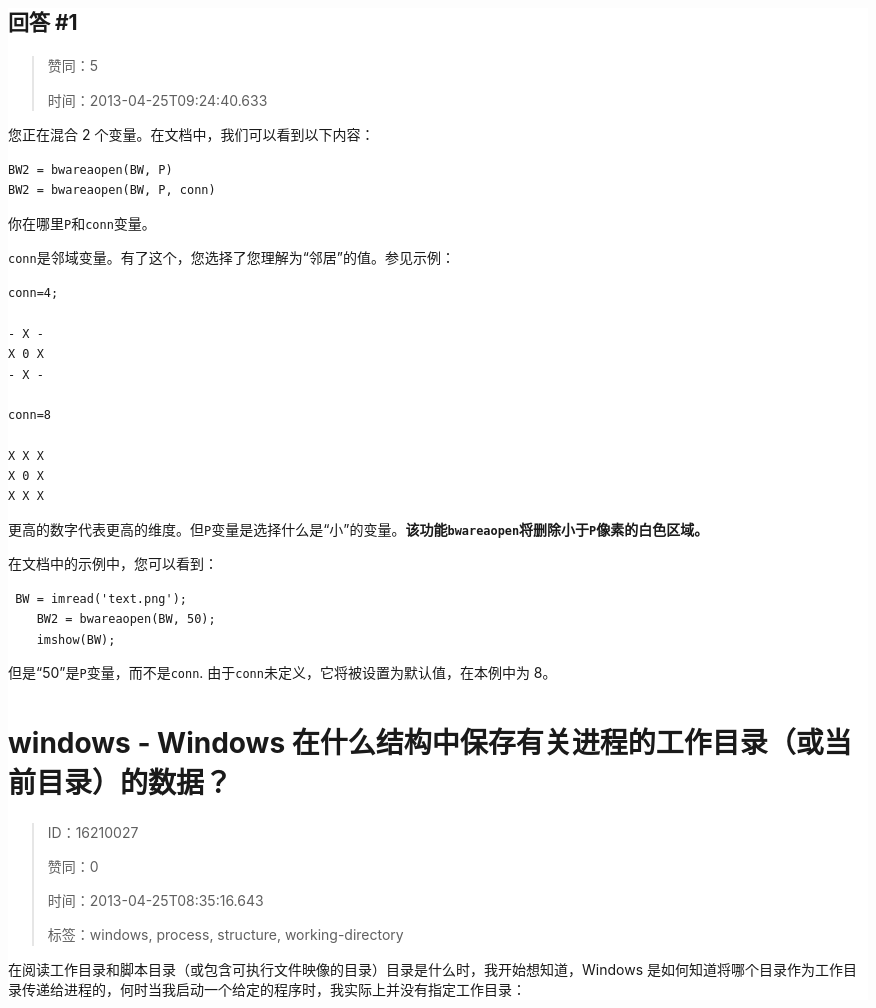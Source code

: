## 回答 #1

> 赞同：5
> 
> 时间：2013-04-25T09:24:40.633

您正在混合 2 个变量。在文档中，我们可以看到以下内容：

```
BW2 = bwareaopen(BW, P)
BW2 = bwareaopen(BW, P, conn) 
```

你在哪里`P`和`conn`变量。

`conn`是邻域变量。有了这个，您选择了您理解为“邻居”的值。参见示例：

```
conn=4;

- X -
X 0 X
- X - 

conn=8

X X X
X 0 X
X X X 
```

更高的数字代表更高的维度。但`P`变量是选择什么是“小”的变量。**该功能`bwareaopen`将删除小于`P`像素的白色区域。**

在文档中的示例中，您可以看到：

```
 BW = imread('text.png');
    BW2 = bwareaopen(BW, 50);
    imshow(BW); 
```

但是“50”是`P`变量，而不是`conn`. 由于`conn`未定义，它将被设置为默认值，在本例中为 8。

# windows - Windows 在什么结构中保存有关进程的工作目录（或当前目录）的数据？

> ID：16210027
> 
> 赞同：0
> 
> 时间：2013-04-25T08:35:16.643
> 
> 标签：windows, process, structure, working-directory

在阅读工作目录和脚本目录（或包含可执行文件映像的目录）目录是什么时，我开始想知道，Windows 是如何知道将哪个目录作为工作目录传递给进程的，何时当我启动一个给定的程序时，我实际上并没有指定工作目录：
